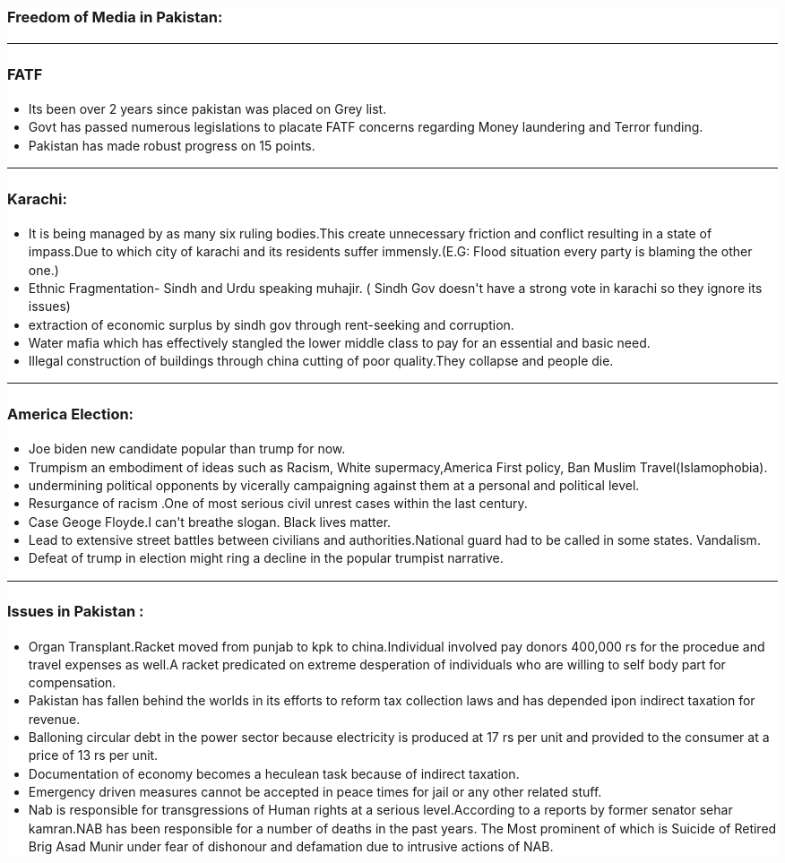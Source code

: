 
### Freedom of Media in Pakistan:

---

### FATF
- Its been over 2 years since pakistan was placed on Grey list.
- Govt has passed numerous legislations to placate FATF concerns regarding Money laundering and Terror funding.
- Pakistan has made robust progress on 15 points.

---


### Karachi:
- It is being managed by as many six ruling bodies.This create unnecessary friction and conflict resulting in a state of impass.Due to which
city of karachi and its residents suffer immensly.(E.G: Flood situation every party is blaming the other one.)
- Ethnic Fragmentation- Sindh and Urdu speaking muhajir. ( Sindh Gov doesn't have a strong vote in karachi so they ignore its issues)
- extraction of economic surplus by sindh gov through rent-seeking and corruption.
- Water mafia which has effectively stangled the lower middle class to pay for an essential and basic need.
- Illegal construction of buildings through china cutting of poor quality.They collapse and people die.

---

### America Election:
- Joe biden new candidate popular than trump for now.
- Trumpism an embodiment of ideas such as Racism, White supermacy,America First policy, Ban Muslim Travel(Islamophobia).
- undermining political opponents by vicerally campaigning against them at a personal and political level.
- Resurgance of racism .One of most serious civil unrest cases within the last century.
- Case Geoge Floyde.I can't breathe slogan. Black lives matter.
- Lead to extensive street battles between civilians and authorities.National guard had to be called in some states. Vandalism.
- Defeat of trump in election might ring a decline in the popular trumpist narrative.


---

### Issues in Pakistan :
- Organ Transplant.Racket moved from punjab to kpk to china.Individual involved pay donors 400,000 rs for the procedue
and travel expenses as well.A racket predicated on extreme desperation of individuals who are willing to self body
part for compensation.
- Pakistan has fallen behind the worlds in its efforts to reform tax collection laws and has depended ipon indirect
taxation for revenue.
- Balloning circular debt in the power sector because electricity is produced at 17 rs per unit and provided to the
consumer at a price of 13 rs per unit.
- Documentation of economy becomes a heculean task because of indirect taxation.
- Emergency driven measures cannot be accepted in peace times for jail or any other related stuff.
- Nab is responsible for transgressions of Human rights at a serious level.According to a reports
by former senator sehar kamran.NAB has been responsible for a number of deaths in the past years.
The Most prominent of which is Suicide of Retired Brig Asad Munir under fear of dishonour and defamation
due to intrusive actions of NAB.

